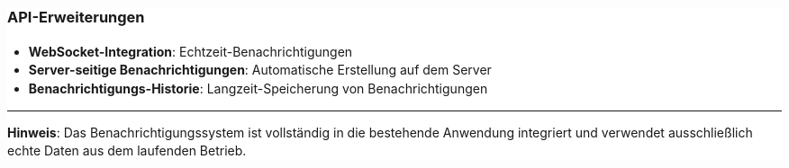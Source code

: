 ### **API-Erweiterungen**
- **WebSocket-Integration**: Echtzeit-Benachrichtigungen
- **Server-seitige Benachrichtigungen**: Automatische Erstellung auf dem Server
- **Benachrichtigungs-Historie**: Langzeit-Speicherung von Benachrichtigungen

---

**Hinweis**: Das Benachrichtigungssystem ist vollständig in die bestehende Anwendung integriert und verwendet ausschließlich echte Daten aus dem laufenden Betrieb. 